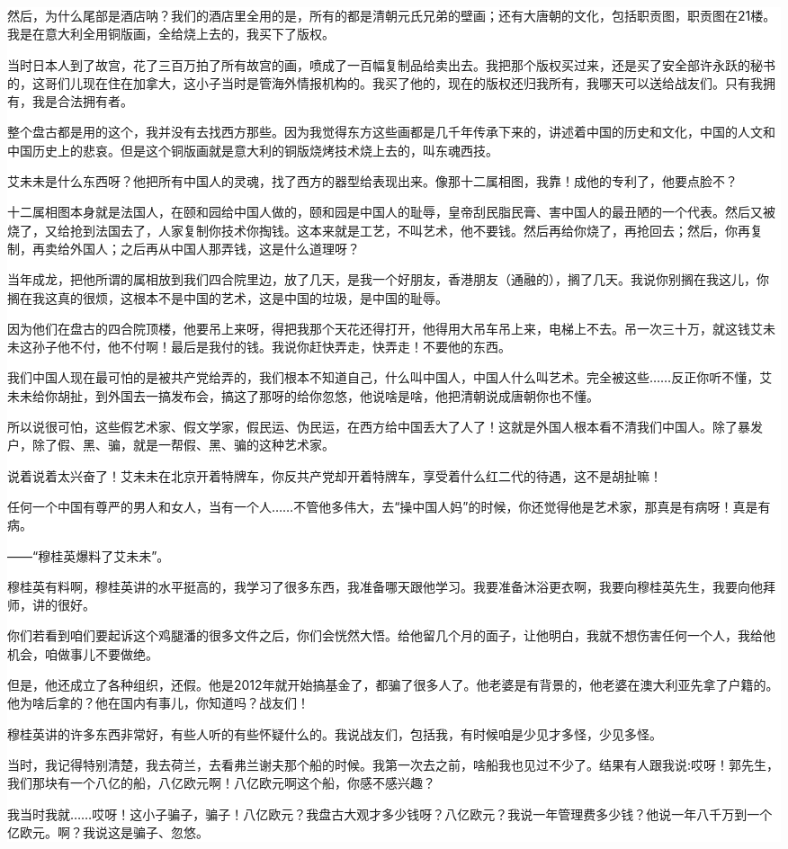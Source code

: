 

然后，为什么尾部是酒店呐？我们的酒店里全用的是，所有的都是清朝元氏兄弟的壁画；还有大唐朝的文化，包括职贡图，职贡图在21楼。我是在意大利全用铜版画，全给烧上去的，我买下了版权。



当时日本人到了故宫，花了三百万拍了所有故宫的画，喷成了一百幅复制品给卖出去。我把那个版权买过来，还是买了安全部许永跃的秘书的，这哥们儿现在住在加拿大，这小子当时是管海外情报机构的。我买了他的，现在的版权还归我所有，我哪天可以送给战友们。只有我拥有，我是合法拥有者。



整个盘古都是用的这个，我并没有去找西方那些。因为我觉得东方这些画都是几千年传承下来的，讲述着中国的历史和文化，中国的人文和中国历史上的悲哀。但是这个铜版画就是意大利的铜版烧烤技术烧上去的，叫东魂西技。



艾未未是什么东西呀？他把所有中国人的灵魂，找了西方的器型给表现出来。像那十二属相图，我靠！成他的专利了，他要点脸不？



十二属相图本身就是法国人，在颐和园给中国人做的，颐和园是中国人的耻辱，皇帝刮民脂民膏、害中国人的最丑陋的一个代表。然后又被烧了，又给抢到法国去了，人家复制你技术你掏钱。这本来就是工艺，不叫艺术，他不要钱。然后再给你烧了，再抢回去；然后，你再复制，再卖给外国人；之后再从中国人那弄钱，这是什么道理呀？



当年成龙，把他所谓的属相放到我们四合院里边，放了几天，是我一个好朋友，香港朋友（通融的），搁了几天。我说你别搁在我这儿，你搁在我这真的很烦，这根本不是中国的艺术，这是中国的垃圾，是中国的耻辱。



因为他们在盘古的四合院顶楼，他要吊上来呀，得把我那个天花还得打开，他得用大吊车吊上来，电梯上不去。吊一次三十万，就这钱艾未未这孙子他不付，他不付啊！最后是我付的钱。我说你赶快弄走，快弄走！不要他的东西。



我们中国人现在最可怕的是被共产党给弄的，我们根本不知道自己，什么叫中国人，中国人什么叫艺术。完全被这些……反正你听不懂，艾未未给你胡扯，到外国去一搞发布会，搞这了那呀的给你忽悠，他说啥是啥，他把清朝说成唐朝你也不懂。



所以说很可怕，这些假艺术家、假文学家，假民运、伪民运，在西方给中国丢大了人了！这就是外国人根本看不清我们中国人。除了暴发户，除了假、黑、骗，就是一帮假、黑、骗的这种艺术家。



说着说着太兴奋了！艾未未在北京开着特牌车，你反共产党却开着特牌车，享受着什么红二代的待遇，这不是胡扯嘛！



任何一个中国有尊严的男人和女人，当有一个人……不管他多伟大，去“操中国人妈”的时候，你还觉得他是艺术家，那真是有病呀！真是有病。



——“穆桂英爆料了艾未未”。

穆桂英有料啊，穆桂英讲的水平挺高的，我学习了很多东西，我准备哪天跟他学习。我要准备沐浴更衣啊，我要向穆桂英先生，我要向他拜师，讲的很好。



你们若看到咱们要起诉这个鸡腿潘的很多文件之后，你们会恍然大悟。给他留几个月的面子，让他明白，我就不想伤害任何一个人，我给他机会，咱做事儿不要做绝。



但是，他还成立了各种组织，还假。他是2012年就开始搞基金了，都骗了很多人了。他老婆是有背景的，他老婆在澳大利亚先拿了户籍的。他为啥后拿的？他在国内有事儿，你知道吗？战友们！



穆桂英讲的许多东西非常好，有些人听的有些怀疑什么的。我说战友们，包括我，有时候咱是少见才多怪，少见多怪。



当时，我记得特别清楚，我去荷兰，去看弗兰谢夫那个船的时候。我第一次去之前，啥船我也见过不少了。结果有人跟我说:哎呀！郭先生，我们那块有一个八亿的船，八亿欧元啊！八亿欧元啊这个船，你感不感兴趣？



我当时我就……哎呀！这小子骗子，骗子！八亿欧元？我盘古大观才多少钱呀？八亿欧元？我说一年管理费多少钱？他说一年八千万到一个亿欧元。啊？我说这是骗子、忽悠。
